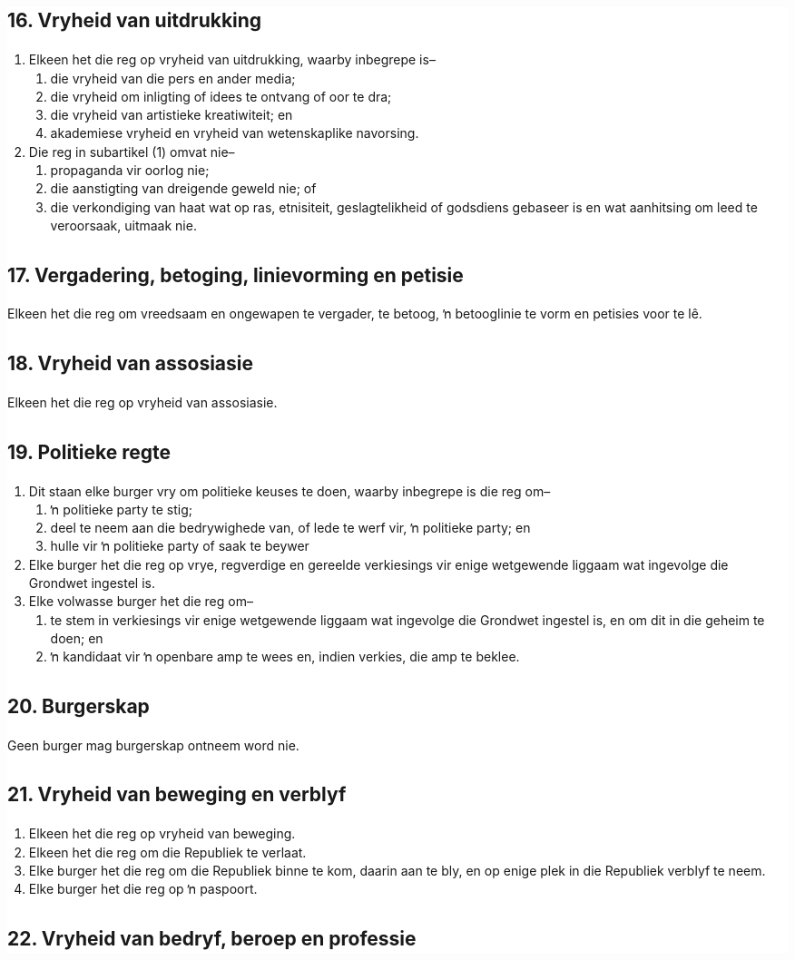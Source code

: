 ## 16. Vryheid van uitdrukking

1.	Elkeen het die reg op vryheid van uitdrukking, waarby inbegrepe is–
	1.	die vryheid van die pers en ander media;
	1.	die vryheid om inligting of idees te ontvang of oor te dra;
	1.	die vryheid van artistieke kreatiwiteit; en
	1.	akademiese vryheid en vryheid van wetenskaplike navorsing.
2.	Die reg in subartikel (1) omvat nie–
	1.	propaganda vir oorlog nie;
	1.	die aanstigting van dreigende geweld nie; of
	1.	die verkondiging van haat wat op ras, etnisiteit, geslagtelikheid of godsdiens gebaseer is en wat aanhitsing om leed te veroorsaak, uitmaak nie.

## 17. Vergadering, betoging, linievorming en petisie

Elkeen het die reg om vreedsaam en ongewapen te vergader, te betoog,    ŉ betooglinie te vorm en petisies voor te lê.

## 18. Vryheid van assosiasie

Elkeen het die reg op vryheid van assosiasie.

## 19. Politieke regte

1.	Dit staan elke burger vry om politieke keuses te doen, waarby inbegrepe is die reg om–
	1.	ŉ politieke party te stig;
	1.	deel te neem aan die bedrywighede van, of lede te werf vir, ŉ    politieke party; en
	1.	hulle vir ŉ politieke party of saak te beywer
2.	Elke burger het die reg op vrye, regverdige en gereelde verkiesings vir enige wetgewende liggaam wat ingevolge die Grondwet ingestel is.
3.	Elke volwasse burger het die reg om–
	1.	te stem in verkiesings vir enige wetgewende liggaam wat ingevolge die Grondwet ingestel is, en om dit in die geheim te doen; en
	1.	ŉ kandidaat vir ŉ openbare amp te wees en, indien verkies, die amp te beklee.

## 20. Burgerskap

Geen burger mag burgerskap ontneem word nie.

## 21. Vryheid van beweging en verblyf

1.	Elkeen het die reg op vryheid van beweging.
2.	Elkeen het die reg om die Republiek te verlaat.
3.	Elke burger het die reg om die Republiek binne te kom, daarin aan te bly, en op enige plek in die Republiek verblyf te neem.
4.	Elke burger het die reg op ŉ paspoort.

## 22. Vryheid van bedryf, beroep en professie
